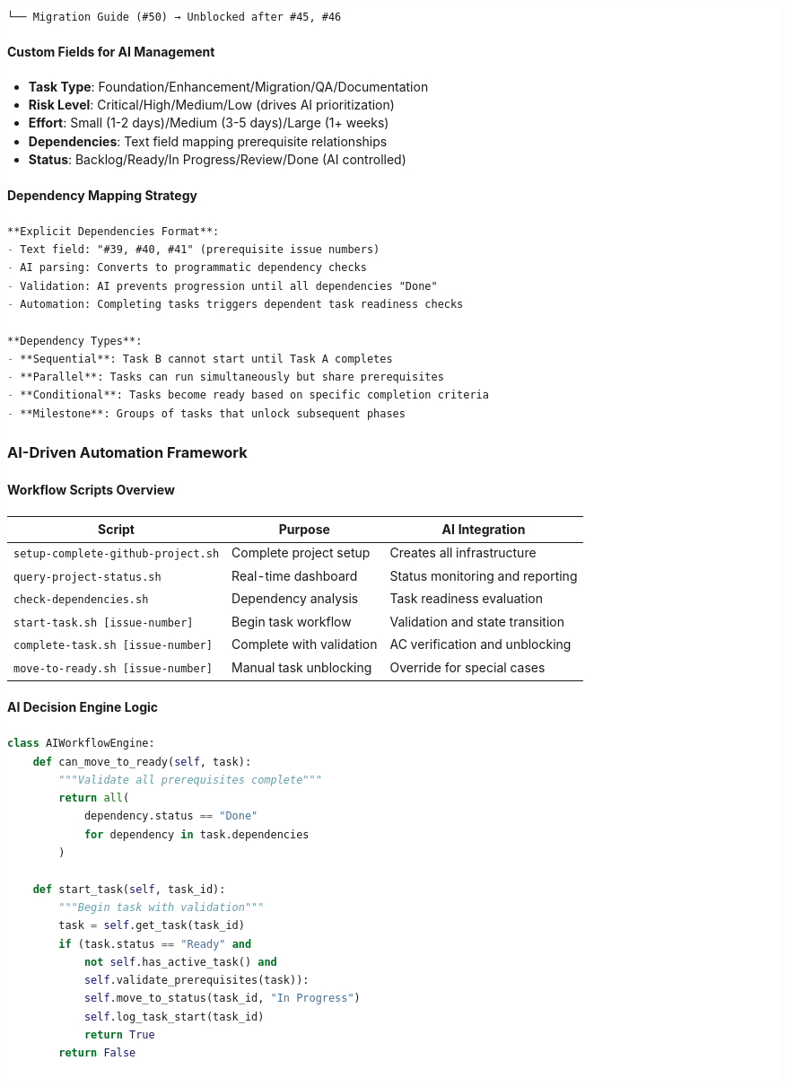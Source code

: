 ```
└── Migration Guide (#50) → Unblocked after #45, #46
```

#### Custom Fields for AI Management
- **Task Type**: Foundation/Enhancement/Migration/QA/Documentation
- **Risk Level**: Critical/High/Medium/Low (drives AI prioritization)
- **Effort**: Small (1-2 days)/Medium (3-5 days)/Large (1+ weeks)
- **Dependencies**: Text field mapping prerequisite relationships
- **Status**: Backlog/Ready/In Progress/Review/Done (AI controlled)

#### Dependency Mapping Strategy
```markdown
**Explicit Dependencies Format**:
- Text field: "#39, #40, #41" (prerequisite issue numbers)
- AI parsing: Converts to programmatic dependency checks
- Validation: AI prevents progression until all dependencies "Done"
- Automation: Completing tasks triggers dependent task readiness checks

**Dependency Types**:
- **Sequential**: Task B cannot start until Task A completes
- **Parallel**: Tasks can run simultaneously but share prerequisites
- **Conditional**: Tasks become ready based on specific completion criteria
- **Milestone**: Groups of tasks that unlock subsequent phases
```

### AI-Driven Automation Framework

#### Workflow Scripts Overview

| Script | Purpose | AI Integration |
|--------|---------|----------------|
| `setup-complete-github-project.sh` | Complete project setup | Creates all infrastructure |
| `query-project-status.sh` | Real-time dashboard | Status monitoring and reporting |
| `check-dependencies.sh` | Dependency analysis | Task readiness evaluation |
| `start-task.sh [issue-number]` | Begin task workflow | Validation and state transition |
| `complete-task.sh [issue-number]` | Complete with validation | AC verification and unblocking |
| `move-to-ready.sh [issue-number]` | Manual task unblocking | Override for special cases |

#### AI Decision Engine Logic

```python
class AIWorkflowEngine:
    def can_move_to_ready(self, task):
        """Validate all prerequisites complete"""
        return all(
            dependency.status == "Done" 
            for dependency in task.dependencies
        )
    
    def start_task(self, task_id):
        """Begin task with validation"""
        task = self.get_task(task_id)
        if (task.status == "Ready" and 
            not self.has_active_task() and
            self.validate_prerequisites(task)):
            self.move_to_status(task_id, "In Progress")
            self.log_task_start(task_id)
            return True
        return False
    
```